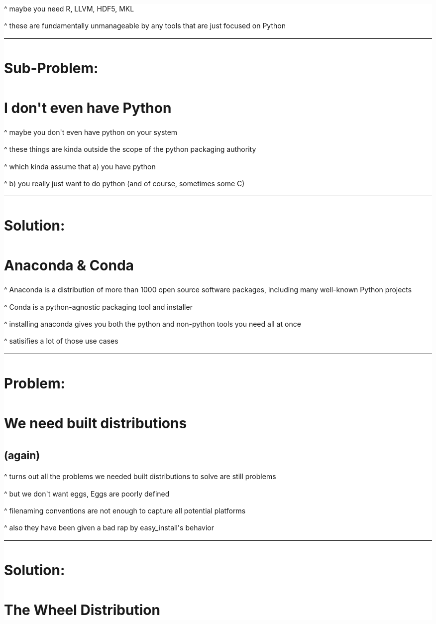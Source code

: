 ^ maybe you need R, LLVM, HDF5, MKL

^ these are fundamentally unmanageable by any tools that are just focused on Python

---

# **Sub-Problem:**
# I don't even have Python

^ maybe you don't even have python on your system

^ these things are kinda outside the scope of the python packaging authority

^ which kinda assume that a) you have python

^ b) you really just want to do python (and of course, sometimes some C)

---

# **Solution:**
# Anaconda & Conda

^ Anaconda is a distribution of more than 1000 open source software packages, including many well-known Python projects

^ Conda is a python-agnostic packaging tool and installer

^ installing anaconda gives you both the python and non-python tools you need all at once

^ satisifies a lot of those use cases

---

# **Problem:**
# We need built distributions
## (again)

^ turns out all the problems we needed built distributions to solve are still problems

^ but we don't want eggs, Eggs are poorly defined

^ filenaming conventions are not enough to capture all potential platforms

^ also they have been given a bad rap by easy_install's behavior

---

# **Solution:**
# The Wheel Distribution
